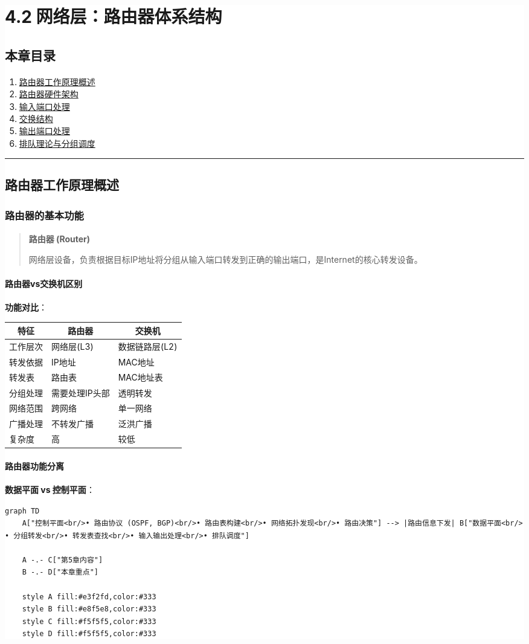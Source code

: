 # 4.2 网络层：路由器体系结构

## 本章目录

1. [路由器工作原理概述](#路由器工作原理概述)
2. [路由器硬件架构](#路由器硬件架构)
3. [输入端口处理](#输入端口处理)
4. [交换结构](#交换结构)
5. [输出端口处理](#输出端口处理)
6. [排队理论与分组调度](#排队理论与分组调度)

---

## 路由器工作原理概述

### 路由器的基本功能

> **路由器 (Router)**
> 
> 网络层设备，负责根据目标IP地址将分组从输入端口转发到正确的输出端口，是Internet的核心转发设备。

#### 路由器vs交换机区别

**功能对比**：

| 特征 | 路由器 | 交换机 |
|------|--------|--------|
| 工作层次 | 网络层(L3) | 数据链路层(L2) |
| 转发依据 | IP地址 | MAC地址 |
| 转发表 | 路由表 | MAC地址表 |
| 分组处理 | 需要处理IP头部 | 透明转发 |
| 网络范围 | 跨网络 | 单一网络 |
| 广播处理 | 不转发广播 | 泛洪广播 |
| 复杂度 | 高 | 较低 |

#### 路由器功能分离

**数据平面 vs 控制平面**：

```mermaid
graph TD
    A["控制平面<br/>• 路由协议 (OSPF, BGP)<br/>• 路由表构建<br/>• 网络拓扑发现<br/>• 路由决策"] --> |路由信息下发| B["数据平面<br/>• 分组转发<br/>• 转发表查找<br/>• 输入输出处理<br/>• 排队调度"]
    
    A -.- C["第5章内容"]
    B -.- D["本章重点"]
    
    style A fill:#e3f2fd,color:#333
    style B fill:#e8f5e8,color:#333
    style C fill:#f5f5f5,color:#333
    style D fill:#f5f5f5,color:#333
```
